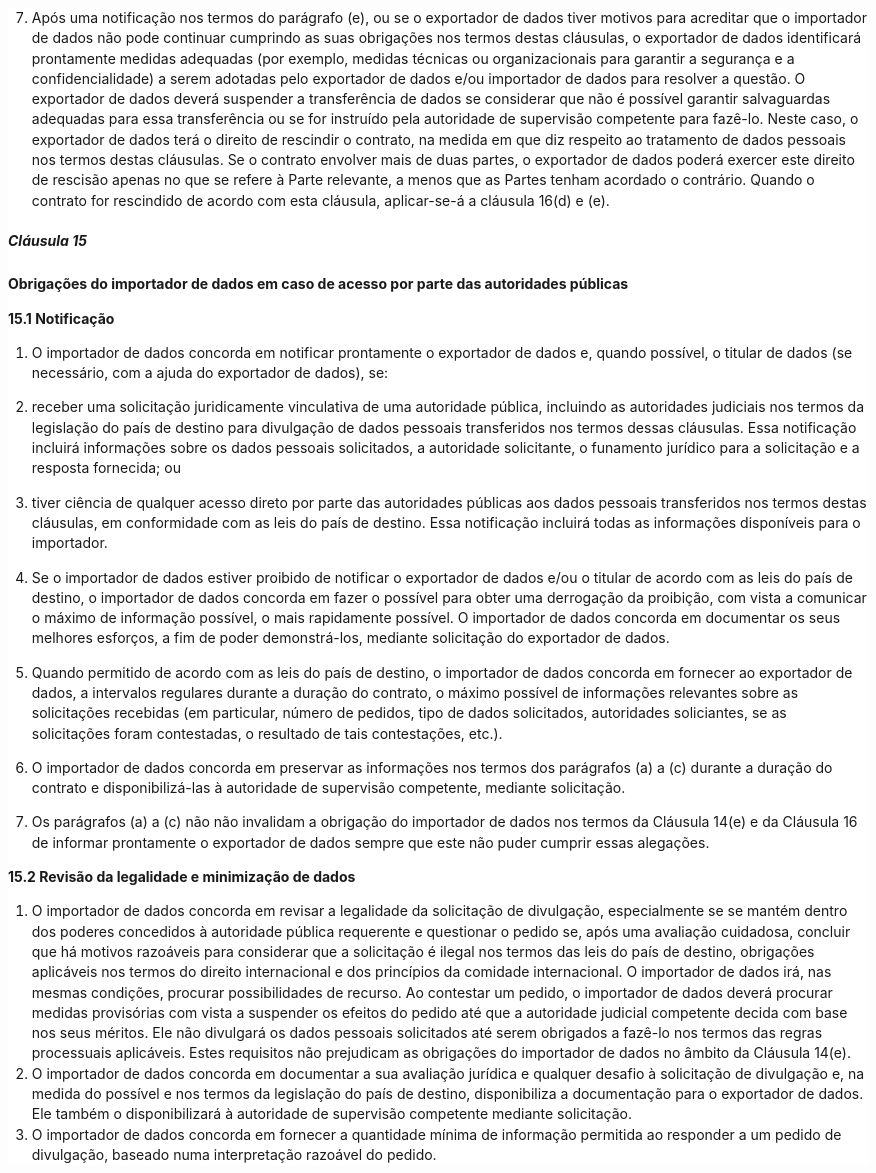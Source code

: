 7. Após uma notificação nos termos do parágrafo (e), ou se o exportador de dados tiver motivos para acreditar que o importador de dados não pode continuar cumprindo as suas obrigações nos termos destas cláusulas, o exportador de dados identificará prontamente medidas adequadas (por exemplo, medidas técnicas ou organizacionais para garantir a segurança e a confidencialidade) a serem adotadas pelo exportador de dados e/ou importador de dados para resolver a questão. O exportador de dados deverá suspender a transferência de dados se considerar que não é possível garantir salvaguardas adequadas para essa transferência ou se for instruído pela autoridade de supervisão competente para fazê-lo. Neste caso, o exportador de dados terá o direito de rescindir o contrato, na medida em que diz respeito ao tratamento de dados pessoais nos termos destas cláusulas. Se o contrato envolver mais de duas partes, o exportador de dados poderá exercer este direito de rescisão apenas no que se refere à Parte relevante, a menos que as Partes tenham acordado o contrário. Quando o contrato for rescindido de acordo com esta cláusula, aplicar-se-á a cláusula 16(d) e (e).

##### [](#cláusula-15)Cláusula 15 #####

**Obrigações do importador de dados em caso de acesso por parte das autoridades públicas**

**15.1 Notificação**

1. O importador de dados concorda em notificar prontamente o exportador de dados e, quando possível, o titular de dados (se necessário, com a ajuda do exportador de dados), se:
1. receber uma solicitação juridicamente vinculativa de uma autoridade pública, incluindo as autoridades judiciais nos termos da legislação do país de destino para divulgação de dados pessoais transferidos nos termos dessas cláusulas. Essa notificação incluirá informações sobre os dados pessoais solicitados, a autoridade solicitante, o funamento jurídico para a solicitação e a resposta fornecida; ou
2. tiver ciência de qualquer acesso direto por parte das autoridades públicas aos dados pessoais transferidos nos termos destas cláusulas, em conformidade com as leis do país de destino. Essa notificação incluirá todas as informações disponíveis para o importador.

3. Se o importador de dados estiver proibido de notificar o exportador de dados e/ou o titular de acordo com as leis do país de destino, o importador de dados concorda em fazer o possível para obter uma derrogação da proibição, com vista a comunicar o máximo de informação possível, o mais rapidamente possível. O importador de dados concorda em documentar os seus melhores esforços, a fim de poder demonstrá-los, mediante solicitação do exportador de dados.
4. Quando permitido de acordo com as leis do país de destino, o importador de dados concorda em fornecer ao exportador de dados, a intervalos regulares durante a duração do contrato, o máximo possível de informações relevantes sobre as solicitações recebidas (em particular, número de pedidos, tipo de dados solicitados, autoridades soliciantes, se as solicitações foram contestadas, o resultado de tais contestações, etc.).
5. O importador de dados concorda em preservar as informações nos termos dos parágrafos (a) a (c) durante a duração do contrato e disponibilizá-las à autoridade de supervisão competente, mediante solicitação.
6. Os parágrafos (a) a (c) não não invalidam a obrigação do importador de dados nos termos da Cláusula 14(e) e da Cláusula 16 de informar prontamente o exportador de dados sempre que este não puder cumprir essas alegações.

**15.2 Revisão da legalidade e minimização de dados**

1. O importador de dados concorda em revisar a legalidade da solicitação de divulgação, especialmente se se mantém dentro dos poderes concedidos à autoridade pública requerente e questionar o pedido se, após uma avaliação cuidadosa, concluir que há motivos razoáveis para considerar que a solicitação é ilegal nos termos das leis do país de destino, obrigações aplicáveis nos termos do direito internacional e dos princípios da comidade internacional. O importador de dados irá, nas mesmas condições, procurar possibilidades de recurso. Ao contestar um pedido, o importador de dados deverá procurar medidas provisórias com vista a suspender os efeitos do pedido até que a autoridade judicial competente decida com base nos seus méritos. Ele não divulgará os dados pessoais solicitados até serem obrigados a fazê-lo nos termos das regras processuais aplicáveis. Estes requisitos não prejudicam as obrigações do importador de dados no âmbito da Cláusula 14(e).
2. O importador de dados concorda em documentar a sua avaliação jurídica e qualquer desafio à solicitação de divulgação e, na medida do possível e nos termos da legislação do país de destino, disponibiliza a documentação para o exportador de dados. Ele também o disponibilizará à autoridade de supervisão competente mediante solicitação.
3. O importador de dados concorda em fornecer a quantidade mínima de informação permitida ao responder a um pedido de divulgação, baseado numa interpretação razoável do pedido.
